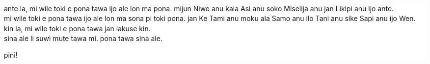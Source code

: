 ante la, mi wile toki e pona tawa ijo ale lon ma pona. mijun Niwe anu kala Asi anu soko Miselija anu jan Likipi anu ijo ante.  
mi wile toki e pona tawa ijo ale lon ma sona pi toki pona. jan Ke Tami anu moku ala Samo anu ilo Tani anu sike Sapi anu ijo Wen.  
kin la, mi wile toki e pona tawa jan lakuse kin.  
sina ale li suwi mute tawa mi. pona tawa sina ale.  

pini!